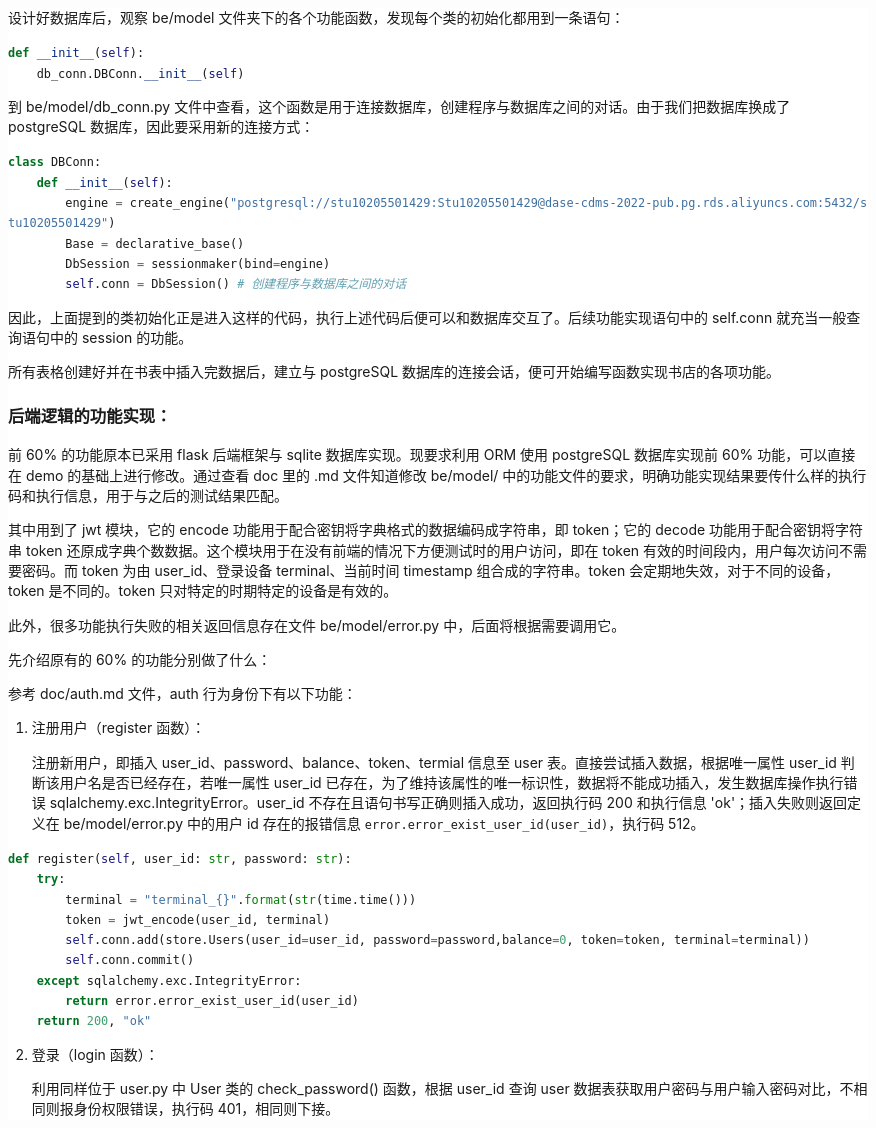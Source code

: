 设计好数据库后，观察 be/model 文件夹下的各个功能函数，发现每个类的初始化都用到一条语句：
```python
def __init__(self):
    db_conn.DBConn.__init__(self)
```
到 be/model/db_conn.py 文件中查看，这个函数是用于连接数据库，创建程序与数据库之间的对话。由于我们把数据库换成了 postgreSQL 数据库，因此要采用新的连接方式：
```python
class DBConn:
    def __init__(self):
        engine = create_engine("postgresql://stu10205501429:Stu10205501429@dase-cdms-2022-pub.pg.rds.aliyuncs.com:5432/stu10205501429")
        Base = declarative_base()
        DbSession = sessionmaker(bind=engine)
        self.conn = DbSession() # 创建程序与数据库之间的对话
```
因此，上面提到的类初始化正是进入这样的代码，执行上述代码后便可以和数据库交互了。后续功能实现语句中的 self.conn 就充当一般查询语句中的 session 的功能。

所有表格创建好并在书表中插入完数据后，建立与 postgreSQL 数据库的连接会话，便可开始编写函数实现书店的各项功能。

### 后端逻辑的功能实现：
前 60% 的功能原本已采用 flask 后端框架与 sqlite 数据库实现。现要求利用 ORM 使用 postgreSQL 数据库实现前 60% 功能，可以直接在 demo 的基础上进行修改。通过查看 doc 里的 .md 文件知道修改 be/model/ 中的功能文件的要求，明确功能实现结果要传什么样的执行码和执行信息，用于与之后的测试结果匹配。

其中用到了 jwt 模块，它的 encode 功能用于配合密钥将字典格式的数据编码成字符串，即 token；它的 decode 功能用于配合密钥将字符串 token 还原成字典个数数据。这个模块用于在没有前端的情况下方便测试时的用户访问，即在 token 有效的时间段内，用户每次访问不需要密码。而 token 为由 user_id、登录设备 terminal、当前时间 timestamp 组合成的字符串。token 会定期地失效，对于不同的设备，token 是不同的。token 只对特定的时期特定的设备是有效的。

此外，很多功能执行失败的相关返回信息存在文件 be/model/error.py 中，后面将根据需要调用它。

先介绍原有的 60% 的功能分别做了什么：

参考 doc/auth.md 文件，auth 行为身份下有以下功能：

1. 注册用户（register 函数）：
   
   注册新用户，即插入 user_id、password、balance、token、termial 信息至 user 表。直接尝试插入数据，根据唯一属性 user_id 判断该用户名是否已经存在，若唯一属性 user_id 已存在，为了维持该属性的唯一标识性，数据将不能成功插入，发生数据库操作执行错误 sqlalchemy.exc.IntegrityError。user_id 不存在且语句书写正确则插入成功，返回执行码 200 和执行信息 'ok'；插入失败则返回定义在 be/model/error.py 中的用户 id 存在的报错信息 `error.error_exist_user_id(user_id)`，执行码 512。
  ```python
  def register(self, user_id: str, password: str):
      try:
          terminal = "terminal_{}".format(str(time.time()))
          token = jwt_encode(user_id, terminal)
          self.conn.add(store.Users(user_id=user_id, password=password,balance=0, token=token, terminal=terminal))
          self.conn.commit()
      except sqlalchemy.exc.IntegrityError:
          return error.error_exist_user_id(user_id)
      return 200, "ok"
  ```

2. 登录（login 函数）：

   利用同样位于 user.py 中 User 类的 check_password() 函数，根据 user_id 查询 user 数据表获取用户密码与用户输入密码对比，不相同则报身份权限错误，执行码 401，相同则下接。

